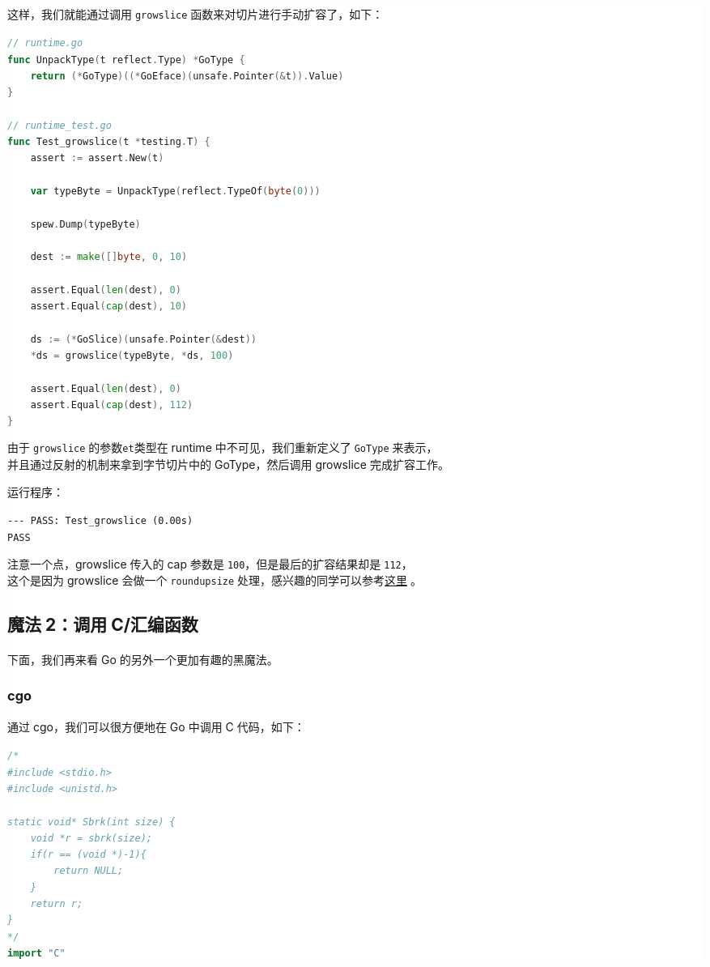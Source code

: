 这样，我们就能通过调用 `growslice` 函数来对切片进行手动扩容了，如下：

```go
// runtime.go
func UnpackType(t reflect.Type) *GoType {
	return (*GoType)((*GoEface)(unsafe.Pointer(&t)).Value)
}

// runtime_test.go
func Test_growslice(t *testing.T) {
	assert := assert.New(t)

	var typeByte = UnpackType(reflect.TypeOf(byte(0)))

	spew.Dump(typeByte)

	dest := make([]byte, 0, 10)

	assert.Equal(len(dest), 0)
	assert.Equal(cap(dest), 10)

	ds := (*GoSlice)(unsafe.Pointer(&dest))
	*ds = growslice(typeByte, *ds, 100)

	assert.Equal(len(dest), 0)
	assert.Equal(cap(dest), 112)
}
```

由于 `growslice` 的参数`et`类型在 runtime 中不可见，我们重新定义了 `GoType` 来表示，  
并且通过反射的机制来拿到字节切片中的 GoType，然后调用 growslice 完成扩容工作。

运行程序：

```
--- PASS: Test_growslice (0.00s)
PASS
```

注意一个点，growslice 传入的 cap 参数是 `100`，但是最后的扩容结果却是 `112`，  
这个是因为 growslice 会做一个 `roundupsize`
处理，感兴趣的同学可以参考[这里](https://draveness.me/golang/docs/part2-foundation/ch03-datastructure/golang-array-and-slice/) 。

## 魔法 2：调用 C/汇编函数

下面，我们再来看 Go 的另外一个更加有趣的黑魔法。

### cgo

通过 cgo，我们可以很方便地在 Go 中调用 C 代码，如下：

```go
/*
#include <stdio.h>
#include <unistd.h>

static void* Sbrk(int size) {
	void *r = sbrk(size);
	if(r == (void *)-1){
  		return NULL;
 	}
	return r;
}
*/
import "C"

```